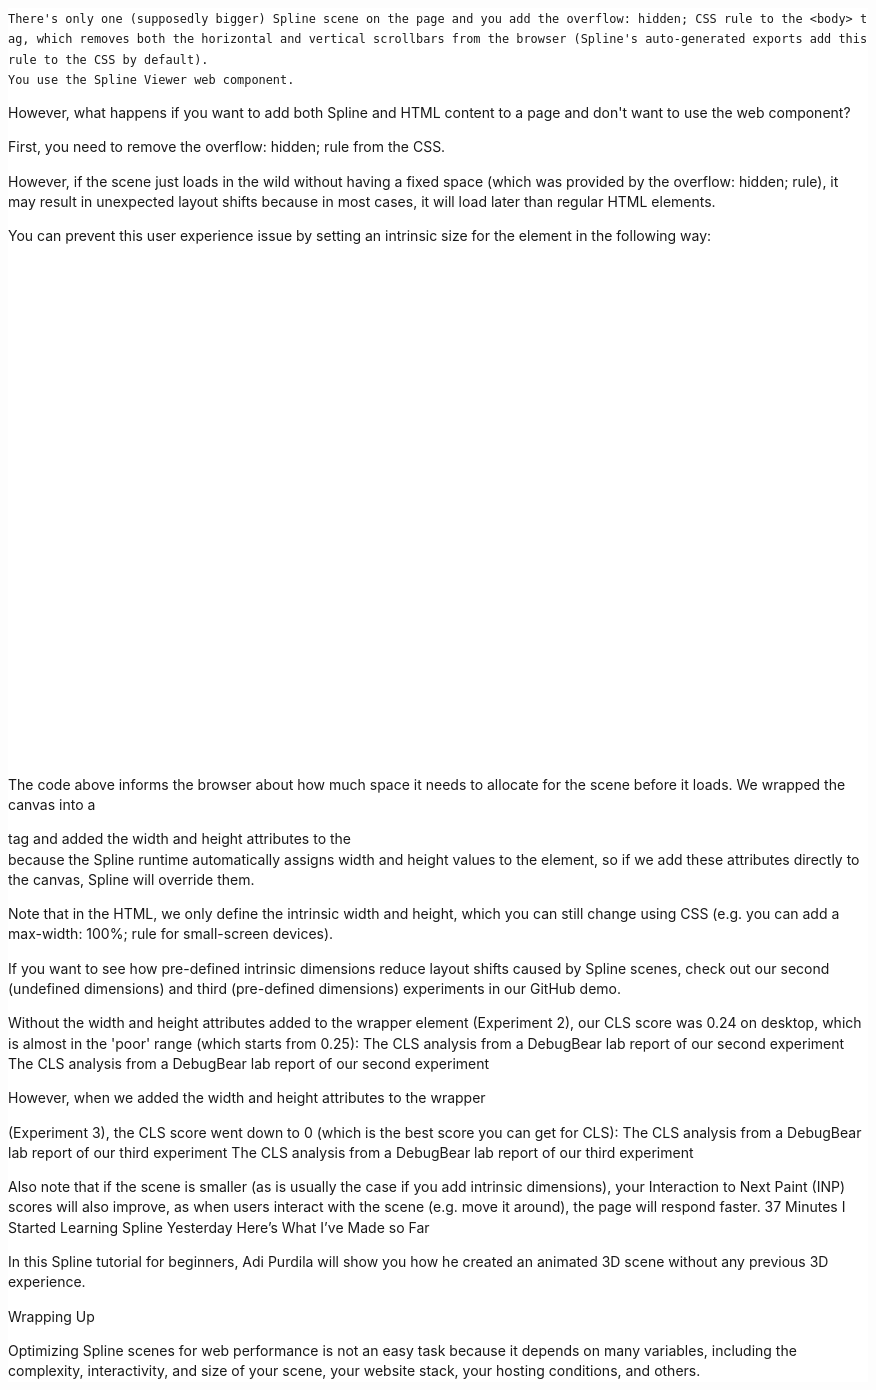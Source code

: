     There's only one (supposedly bigger) Spline scene on the page and you add the overflow: hidden; CSS rule to the <body> tag, which removes both the horizontal and vertical scrollbars from the browser (Spline's auto-generated exports add this rule to the CSS by default).
    You use the Spline Viewer web component.

However, what happens if you want to add both Spline and HTML content to a page and don't want to use the web component?

First, you need to remove the overflow: hidden; rule from the CSS.

However, if the scene just loads in the wild without having a fixed space (which was provided by the overflow: hidden; rule), it may result in unexpected layout shifts because in most cases, it will load later than regular HTML elements.

You can prevent this user experience issue by setting an intrinsic size for the <canvas> element in the following way:

<div style="width: 500px; height: 500px;">

   <canvas id="canvas3d"></canvas>

</div>

The code above informs the browser about how much space it needs to allocate for the scene before it loads. We wrapped the canvas into a <div> tag and added the width and height attributes to the <div> because the Spline runtime automatically assigns width and height values to the <canvas> element, so if we add these attributes directly to the canvas, Spline will override them.

Note that in the HTML, we only define the intrinsic width and height, which you can still change using CSS (e.g. you can add a max-width: 100%; rule for small-screen devices).

If you want to see how pre-defined intrinsic dimensions reduce layout shifts caused by Spline scenes, check out our second (undefined dimensions) and third (pre-defined dimensions) experiments in our GitHub demo.

Without the width and height attributes added to the wrapper element (Experiment 2), our CLS score was 0.24 on desktop, which is almost in the 'poor' range (which starts from 0.25):
The CLS analysis from a DebugBear lab report of our second experiment
The CLS analysis from a DebugBear lab report of our second experiment

However, when we added the width and height attributes to the wrapper <div> (Experiment 3), the CLS score went down to 0 (which is the best score you can get for CLS):
The CLS analysis from a DebugBear lab report of our third experiment
The CLS analysis from a DebugBear lab report of our third experiment

Also note that if the scene is smaller (as is usually the case if you add intrinsic dimensions), your Interaction to Next Paint (INP) scores will also improve, as when users interact with the scene (e.g. move it around), the page will respond faster.
37 Minutes
I Started Learning Spline Yesterday Here’s What I’ve Made so Far

In this Spline tutorial for beginners, Adi Purdila will show you how he created an animated 3D scene without any previous 3D experience. 

Wrapping Up

Optimizing Spline scenes for web performance is not an easy task because it depends on many variables, including the complexity, interactivity, and size of your scene, your website stack, your hosting conditions, and others.

